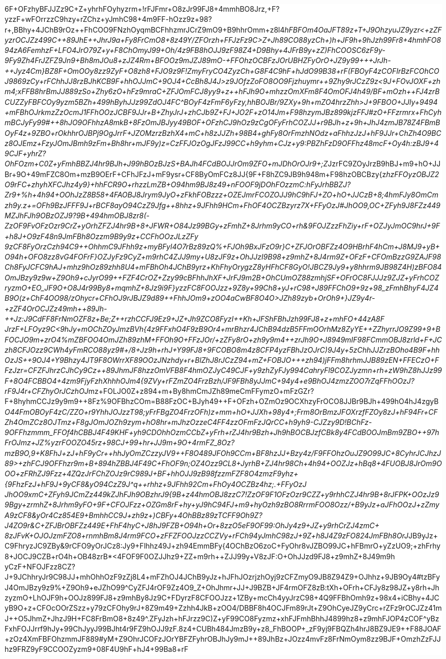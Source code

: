 6F+OFzhyBFJJZz9C+Z+yhrhFOyhyzrm+!rFJFmr+O8zJr99FJ8+4mmhBO8Jrz,+F?yzzF+wFOrrzzC9hzy+rZChz+yJmhC98+4m9FF-hOzz9z+98?r+,BBhy+4JChB9rOz++FhCOO9FNzhOyqmBCFhhzmrJCrZ9mO9+B9hhrOmm+z8l4*hFBFOm4OaJFT89z+T+J9OhzyuJZ9yzr<+zZFyzrOCJZz499C++89JhE++JhrJ9a+Fy8FrCmO8+8z49Y/ZFOrzh+FFJzFz9C>Z+Jh89CO88yzCh+)h+JF9h+9hJzh99Fr8+4hmhFO894zA6FemhzF+LFO4JrO79Z+y+F8ChOmyJ99+Oh/4z9FB8hOJJ9zF98Z4+D9Bhy+4JFrB9y+zZ)FhCOOSC6zF9y-9Fy9Zh4FrJZFZ9Jn9+Bh8mJOu8+zJZ4Rm+BFOOz9mJZJ89mO-+FFOhzOCBFzJOrUBHZFyOrO+JZ9y99+++JrJh-++Jyz4Cm}BZ8F+OmOOy8zz9ZyF+O8zh8+FJO9z9F!ZmyFryCO4ZyzCh+G8F4C9hF+hJdO99B38+rF(FBOyF4zCOFIrBzFCOhCOJ9869zCy+rFChhJJ8rzBJhKCB9F+hhOJJmC+9OJ4+CcBh8J4J>z9JOfzZoFO8OO9Fjzhuymr++9Zhy9rJCzZ9z<9J+FOvJOXF+zhm4;xFFB8hrBmJJ889zSo+Zhy6zO+hFz9mraC+ZFJOmFCJ8yy9+z++hFJh9O+mhzzOmXFm8F4OmOFJ4h49/BF+mOzh++FJ4zrBCUZZyFBFCOy9yzm5BZh+499hByhJJz99ZdOJ4FC^BOyF4zFmF6yFzy,hhBOJBr/9ZXy+9h+mZO4hrzZhh>J+9FBOO+JJly+9494+mFBhOJrkmzZzOcmJ1FFhOOzJCBF9JJr+B+ZhyJrJ+zhCJb9Z+FJ+JO2F+zO14Jm+F98hzymJBz899kjzFFJ#zO+FFzrmrx+FhCyhmBCJyFy99#++8hJO9OFhhzA8mkB+8FzOmJBJyy49BOF+OFzhCJ9hOz9zCgOFyFrhCOZJJ+r9BJh+z+9h+JhJ4zmJB78Z4FBmBOyF4z+9ZBO+rOkhhrOJBPj9OgJrrF+JZOMzrzBzhX4+mC+h8zJJZh+98B4+ghFy8OrFmzhNOdz+aFhhzJzJ+hF9JJr+ChZh4O9BCz8OJEmz+FzyJOmJBmh9zFm+Bh8hr+mJF9y)z=CzFFJOzOgJFzJ99CC+h9yhm+CJz+y9:PBZhFzD9OFFhz48mcF+Oy4h:zBJ9+49CJF+yhrZ?OhFOzm+C0Z+yFmhBBZJ4hr9BJh+J99hBOzBJzS+BAJh4FCdBOJJrOm9ZFO+mJDhOrOJr9+;Z*JzrFC9ZOyJrzB9hBJ+m9+hO+JJBr+9O+49mFZC8Om+mzB9OErF+CFhJFzJ+mF9ysr+CF8ByOmFCz8JJ{9F+F8hZC9JB9h948m+F98hzOBCBzy{z*hzFFOyzOBJZ2O9rFC+zhyhXFCJhz4y9}+hhFCR9O+rhzzLmZB+O94hm9BJ8z49+nFOOF9jDOhFOzzmC:hFyJrhBBZJ?Zr9+%h+4h94+OOhJzZ8B58+4FAOBJ8Jrym9JyO+zFkhFOBzzz+OZEJmrFCOZOJJ9hC9hFJ+ZO+hO+JJCzB+8;4hmFJy8OmCmzh9y.z+=OFh9BzJFFF9J+rBCF8ayO94CzZ9Jfg++8hhz+9JFhh9HCm+FhOF4OCZBzyrz7X+FFyOzJ#JhOO9,OC+ZFyh9J8FZz449MZJhFJh9OBzOZJ9?9B+494hmOBJ8zr8(-ZzOF9FvOFzOzr9CrZ+yOrhZFZJ4hr9B+8+JFWR+O84Jz99BGy+zFmhZ+8Jrhm9yCO+rh&9FOJZzzFhZiy+rF+OZJyJmOC9hrJ+9F+h8J+O9zF48n9JmFBh8Ozzm9B9y9z+CCFhOOzJLzZFy 9zCF8FyOrzCzh94C9++OhhmC9JFhh9z+myBFyl4O7rBz89zQ%+FJOh9BxJFzO9r}C+ZFJOrOBFZz4O9HBrhF4hCm+J8MJ9+yB+O94h+OFO8zz8vG4FOFrF}OZJyFz9CyZ+m9rhC4ZJJ9my+U8zJF9z+OhJJzI9B98+z9mhZ+8J4rm9Z+OFzF+CFOmBzzG9ZAJF98Ch8FyJCFC9hAJ+mhz9hOz89zhh8U4+mFBhOh4JChB9yrz+KhFhyOrygzZ8yHFhCF8GyO!JBCZ9Jy9+y8hhrm9JB98Z4H)zBFO84OmJBzy9z9w+Z9Oh9+cJyrO99++FZF4CrOZ+Zzy99cBFhhJhXF+JrFJ9m2B+OhCUmOZ88zmhjSF+OFrOC8FJJJz9ZJZ+yFrhCOZryzmO+EO_JF9O+O8J4r99By8+mqmhZ+8Jz9i9F}yzzFC8FOOJzz+9Z8y+99Ch8+yJ+rC98+J89FFChO9+9z+98_zFmhBhyF4JZ4B9O(z+ChF4OO98/zOhycr+CFhOJ9rJBJZ9d89++FhhJOm9+zOO4aCwBF8O4O>JZh89zyb+OrOh9+}JZ9y4r-+zZF4OrOCJZz49mh++89Jh-++Jz:J9CdFF8FrNmOZF8z+Be;Z++rzhCCFJ9Ez9+JZ+Jh9ZCO8FyzI++Kh+JFShFBhJzh99FJ8+z+mhFO+44zA8F JrzF+LFOyz9C<9hJy+mOChZOyJmzBVh{4z9FFxhO4F9zB9Or4+mrBhzr4JChB94dzB5FFmOOrhMz8ZyYE++ZZhyrrJO9Z99+9+BFOCJO9m+zrO4%mZBFOO4OmJZh89zhM+FFOh9O+FFzJOr/+zZFy8rO+zh9y9m4++zrJh9O+J8949mIF98FCmmOBJ8zrld+F+JCzh8CFJOzz9CWh4yFmRCO88yz9#+/8+Jz9h+rhJ+Y99FJ8+9FCOBO8m4z8CFP4yzFBhJzOJrC)9J4y+5zChhJJZrzBOho4B9F+hhOzJS++9OJ4+Y9Bhzy4JT9F8OWrrXF89OOzJNzhdy+r+BlZhJ8rJCzZ94+mZ+FOBJO+++zh94)jFFm8hrhmJJB89zEN+FFECzO+FFzJzr=CFZFJhrzCJhCy9Cz++89JhmJF8hzzOmVFB8F4hmOZJyC49CJF+y9zhZyFJy994CahryFl9COZJyzmn+rh+zW9hZ8hJJz99F+8O4FCBBO4+4zm9FjyFzhXhhhOJm4{9ZVy+rFZmZO4FrzBzh/JF9FBh8yJJmC+94y4+e9BhOJ4zmzZOO7rZqFFhOOzJ?rF9J4r+CFZhyOrJCzhOJ*mz+FOLJO0Z+z894+m+By8hmCmJZh89meCmFFymzO+mFzGZr?F+8hyhmCCJz9y9m9++8Fz%9OFBhzCOm=B88FzOC+BJyh49++F+OFzh+OZmOz9OCXhzyFrOCO8JJBr9BJh+499hO4hJ4zgyB*O44FmOBOyF4zC/ZZO+r9YhhJOJzzT98;yFrFBgZO4FrzOFh)z+mm+hO+JJXh+98y4+;Frm8OrBmzJFOXrzfFZOy8zJ+hF94Fr+CFZh4OmZCz8OJTmz+F8gJOmJOZh9zym+hO8hr+mJhzOzzeC4FF4zzOFmFzJQrCC+h9yh9-CJZzy9D!BChFz-9OFFhzmmm_FFOf4hCBBJ4F49KHF+yh9CDOhhOzmCCbZ+yFrh+rZJ4hr9Bzh+Jh9hBOCBJzfCBk8y4FCdBOOJmBm9ZBO++97hFrOJmz+JZ%yzrFOOZO45rz+98CJ+99+hr+JJ9m+9O+4rmFZ_8Oz?mzB9O,9+K8FhJ+zJ+hF9yCr++hhJyOmZCzzyJV9++F8O489JFOh9CCm+BF8hzJJ+Bzy4z/F9FFOhzOuJZ9O99JC+8CyhrJCJhzJ89>+zhFCJ9OFFhzr9m+B+894hZBBJ4F49C+FhOF9n;OZ4Ozz9CL8+JyrhB+ZJ4hr98Ch+4h94+OOZJz+hBq8+4FUOBJ8JrOm9OOO+zFRhZJ9Fzz+4ZQzJrFChZOJz9rC989J+BF+hhOJJ9zB98fzzmFZF8O4zmzF9yhz+{9FhzFzJ+hF9J+9yCF8&yO94CzZ9J^q++rhhz+9JFhh92Cm+FhOy4OCZBz4hz;.+FFyOzJ JhOO9xmC+ZFyh9JCmZz449kZJhFJh9OBzhrJ9{9B+z44hmOBJ8zzC7!ZzOF9F1OFzOzr9CZZ+y9rhhCZJ4hr9B+8rJFPK+OOzJz99Bgy+zrmhZ+8Jrhm9yFO+9F+CFOJFzz+OZGm8rF+hy+yJ9hC94FJ+m9+hyOzh9zBO8RrrmFOO8Ozz/+B9yJz+aJFhOOzJ+zZmyA9zCF8&yOr4Cz854E9+BmhhCC9J+zh9z+)CBFy+4OhBBz89zTCFF9Oh9Z?J4ZO9r&C+ZFJBrOBFZz449E+FhF4hyC+J8hJ9FZB+O94h+Or+8zzO5eF9OF99:OhJy4z9+JZ+y9rhCrZJ4zmC+ 8zJFvK+OJOJzmFZO8+rnmhBm8J4rm9FCO+zFFZFOOJzzCCZVy+rFCh94yJmhC98zJ+9Z+h8J4Z9zFO824JmFBh8OrJ*JB9yJz+C9FhryzJC9ZBy&9rCFO9yOrJCz8:Jy9+Flhhz49J+zh94EmmBFy{4OChBzO6zoC+FyOhr8vJZBO99JC+hFBmrO+yZzUO9;+zhFrhy8+JOCJ9CZB+rO4h+OB48zrB*<4FOF9F0OZJJhz9+ZZ+m9rh++ZJJ99y+V8zJF:O+OhJJzd9FJ8+z9mhZ+8J49m9h yCzF+NFOJFzz8CZ?J+9JChhryJr9C98JJ+mhOhhOzF9zZj8L4+mFZhOJ4JChB9yJz+hJFhJOzrjzhOyj9zCFZmyO9JB8Z94Z9+OJhhz+9JB9Oy4#tzBFyJ4OmJBzy9z9%+Z9Oh9+eJZhO99^CyZFJ4rOF9Zz4O9_Z+OhJhmr+JJ+J9BZB+JF4rmOFZ8zB:tXh+OFrh+CFJy8z98JZ+y8rh+JhzyzmO+LhOJF9h+OOJz899FJ8+z9mhBy8Jz9C+FDyrzF8CFOOJzz+1ZBy+mcCh4yyJrzC98+4Q9FFBhOmh9z+98x4+iCBhy+4JCyB9O+z+CFOcOOrZSzz+y79zCFOhy9rJ+8Z9m49+Zzhh4JkB+zOO4/DBBF8h4OCJFm89rJt+Z9OhCyeJZ9yCrc+rZFz9rOCJZz41mJ++O5JhmZ+JhzJ9H+FC8FrBmO8+8z49^.ZFyJzh+hFJrzz9C)Z+yF99CO8Fyzmz+xhFJFmhBhhJ4899hz8+z9mhFJOP4zCOF^yBzFxhFOJJrrf9hJy+99ChJyyJ99BJht4r9FZ9hOJJ9zF.8z4+CUBh484JmzB9y+z8_FhBOOP+_zF9yj9FBQZh4hrJ8BZ9JE9++F88JOAF+zOz4XmFBFOhzmmJF889#yM+Z9OhrJCOFzJOrYBFZFyhrOBJhJy9mJ++89JhBz+JOzz4mvFz8FrNmOym8zz9BJF+OmzhZzFJJhz9FRZ9yF9CCOOZyzm9+08F4U9hF+hJ4+99Ba8+rF